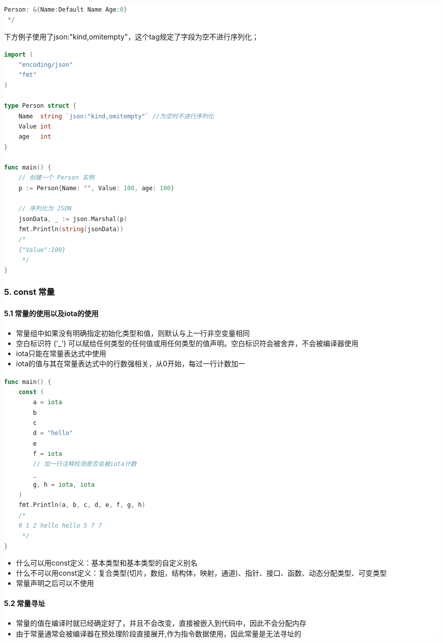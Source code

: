 ```go
Person: &{Name:Default Name Age:0}
 */
```
下方例子使用了json:"kind,omitempty"，这个tag规定了字段为空不进行序列化；
```go
import (
	"encoding/json"
	"fmt"
)

type Person struct {
	Name  string `json:"kind,omitempty"` //为空时不进行序列化
	Value int
	age   int
}

func main() {
	// 创建一个 Person 实例
	p := Person{Name: "", Value: 100, age: 100}

	// 序列化为 JSON
	jsonData, _ := json.Marshal(p)
	fmt.Println(string(jsonData)) 
	/*
	{"Value":100}
	 */
}
```

### 5. const 常量
#### 5.1 常量的使用以及iota的使用
- 常量组中如果没有明确指定初始化类型和值，则默认与上一行非空变量相同
- 空白标识符 ('_') 可以赋给任何类型的任何值或用任何类型的值声明。空白标识符会被舍弃，不会被编译器使用
- iota只能在常量表达式中使用
- iota的值与其在常量表达式中的行数强相关，从0开始，每过一行计数加一
```go
func main() {
	const (
		a = iota
		b
		c
		d = "hello"
		e
		f = iota
		// 加一行注释检测是否会被iota计数
		_
		g, h = iota, iota
	)
	fmt.Println(a, b, c, d, e, f, g, h)
	/*
	0 1 2 hello hello 5 7 7
	 */
}
```
- 什么可以用const定义：基本类型和基本类型的自定义别名
- 什么不可以用const定义：复合类型(切片，数组，结构体，映射，通道)、指针、接口、函数、动态分配类型、可变类型
- 常量声明之后可以不使用
#### 5.2 常量寻址
- 常量的值在编译时就已经确定好了，并且不会改变，直接被嵌入到代码中，因此不会分配内存
- 由于常量通常会被编译器在预处理阶段直接展开,作为指令数据使用，因此常量是无法寻址的
